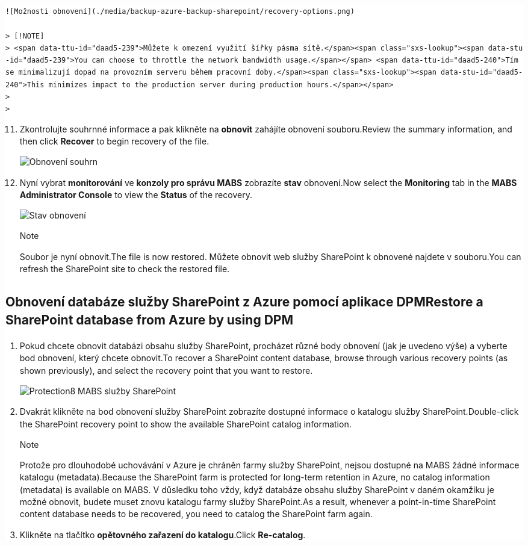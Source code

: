     ![Možnosti obnovení](./media/backup-azure-backup-sharepoint/recovery-options.png)

    > [!NOTE]
    > <span data-ttu-id="daad5-239">Můžete k omezení využití šířky pásma sítě.</span><span class="sxs-lookup"><span data-stu-id="daad5-239">You can choose to throttle the network bandwidth usage.</span></span> <span data-ttu-id="daad5-240">Tím se minimalizují dopad na provozním serveru během pracovní doby.</span><span class="sxs-lookup"><span data-stu-id="daad5-240">This minimizes impact to the production server during production hours.</span></span>
    >
    >
11. <span data-ttu-id="daad5-241">Zkontrolujte souhrnné informace a pak klikněte na **obnovit** zahájíte obnovení souboru.</span><span class="sxs-lookup"><span data-stu-id="daad5-241">Review the summary information, and then click **Recover** to begin recovery of the file.</span></span>

    ![Obnovení souhrn](./media/backup-azure-backup-sharepoint/recovery-summary.png)
12. <span data-ttu-id="daad5-243">Nyní vybrat **monitorování** ve **konzoly pro správu MABS** zobrazíte **stav** obnovení.</span><span class="sxs-lookup"><span data-stu-id="daad5-243">Now select the **Monitoring** tab in the **MABS Administrator Console** to view the **Status** of the recovery.</span></span>

    ![Stav obnovení](./media/backup-azure-backup-sharepoint/recovery-monitoring.png)

    > [!NOTE]
    > <span data-ttu-id="daad5-245">Soubor je nyní obnovit.</span><span class="sxs-lookup"><span data-stu-id="daad5-245">The file is now restored.</span></span> <span data-ttu-id="daad5-246">Můžete obnovit web služby SharePoint k obnovené najdete v souboru.</span><span class="sxs-lookup"><span data-stu-id="daad5-246">You can refresh the SharePoint site to check the restored file.</span></span>
    >
    >

## <a name="restore-a-sharepoint-database-from-azure-by-using-dpm"></a><span data-ttu-id="daad5-247">Obnovení databáze služby SharePoint z Azure pomocí aplikace DPM</span><span class="sxs-lookup"><span data-stu-id="daad5-247">Restore a SharePoint database from Azure by using DPM</span></span>
1. <span data-ttu-id="daad5-248">Pokud chcete obnovit databázi obsahu služby SharePoint, procházet různé body obnovení (jak je uvedeno výše) a vyberte bod obnovení, který chcete obnovit.</span><span class="sxs-lookup"><span data-stu-id="daad5-248">To recover a SharePoint content database, browse through various recovery points (as shown previously), and select the recovery point that you want to restore.</span></span>

    ![Protection8 MABS služby SharePoint](./media/backup-azure-backup-sharepoint/dpm-sharepoint-protection9.png)
2. <span data-ttu-id="daad5-250">Dvakrát klikněte na bod obnovení služby SharePoint zobrazíte dostupné informace o katalogu služby SharePoint.</span><span class="sxs-lookup"><span data-stu-id="daad5-250">Double-click the SharePoint recovery point to show the available SharePoint catalog information.</span></span>

   > [!NOTE]
   > <span data-ttu-id="daad5-251">Protože pro dlouhodobé uchovávání v Azure je chráněn farmy služby SharePoint, nejsou dostupné na MABS žádné informace katalogu (metadata).</span><span class="sxs-lookup"><span data-stu-id="daad5-251">Because the SharePoint farm is protected for long-term retention in Azure, no catalog information (metadata) is available on MABS.</span></span> <span data-ttu-id="daad5-252">V důsledku toho vždy, když databáze obsahu služby SharePoint v daném okamžiku je možné obnovit, budete muset znovu katalogu farmy služby SharePoint.</span><span class="sxs-lookup"><span data-stu-id="daad5-252">As a result, whenever a point-in-time SharePoint content database needs to be recovered, you need to catalog the SharePoint farm again.</span></span>
   >
   >
3. <span data-ttu-id="daad5-253">Klikněte na tlačítko **opětovného zařazení do katalogu**.</span><span class="sxs-lookup"><span data-stu-id="daad5-253">Click **Re-catalog**.</span></span>
